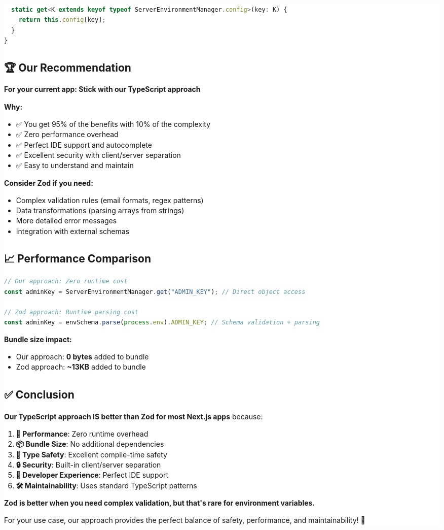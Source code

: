 ```typescript
  static get<K extends keyof typeof ServerEnvironmentManager.config>(key: K) {
    return this.config[key];
  }
}
```

## 🏆 **Our Recommendation**

**For your current app: Stick with our TypeScript approach**

**Why:**
- ✅ You get 95% of the benefits with 10% of the complexity
- ✅ Zero performance overhead
- ✅ Perfect IDE support and autocomplete
- ✅ Excellent security with client/server separation
- ✅ Easy to understand and maintain

**Consider Zod if you need:**
- Complex validation rules (email formats, regex patterns)
- Data transformations (parsing arrays from strings)
- More detailed error messages
- Integration with external schemas

## 📈 **Performance Comparison**

```typescript
// Our approach: Zero runtime cost
const adminKey = ServerEnvironmentManager.get("ADMIN_KEY"); // Direct object access

// Zod approach: Runtime parsing cost
const adminKey = envSchema.parse(process.env).ADMIN_KEY; // Schema validation + parsing
```

**Bundle size impact:**
- Our approach: **0 bytes** added to bundle
- Zod approach: **~13KB** added to bundle

## ✅ **Conclusion**

**Our TypeScript approach IS better than Zod for most Next.js apps** because:

1. **🚀 Performance**: Zero runtime overhead
2. **📦 Bundle Size**: No additional dependencies  
3. **🎯 Type Safety**: Excellent compile-time safety
4. **🔒 Security**: Built-in client/server separation
5. **🧠 Developer Experience**: Perfect IDE support
6. **🛠️ Maintainability**: Uses standard TypeScript patterns

**Zod is better when you need complex validation, but that's rare for environment variables.**

For your use case, our approach provides the perfect balance of safety, performance, and maintainability! 🎉 